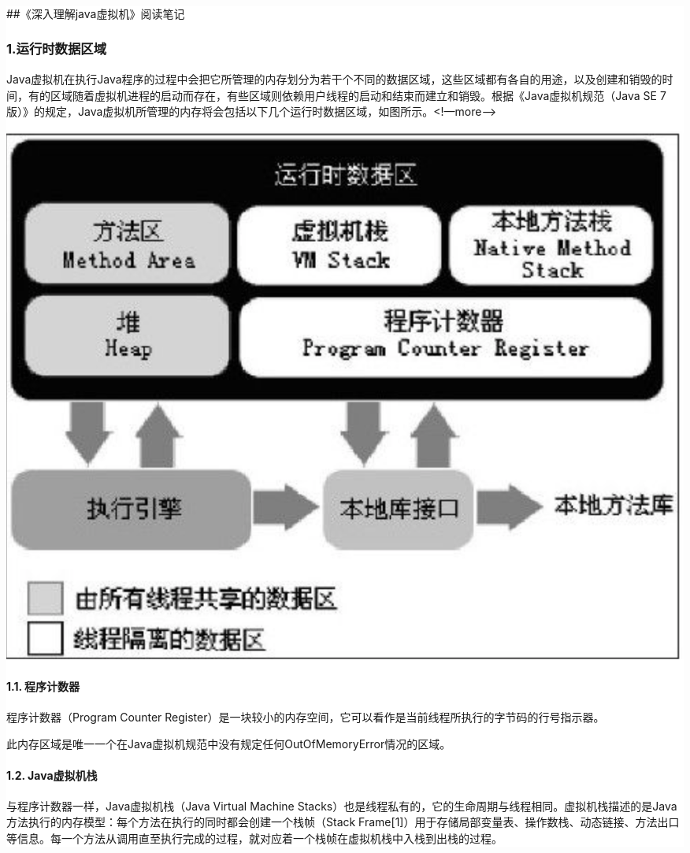 ##《深入理解java虚拟机》阅读笔记

### 1.运行时数据区域

Java虚拟机在执行Java程序的过程中会把它所管理的内存划分为若干个不同的数据区域，这些区域都有各自的用途，以及创建和销毁的时间，有的区域随着虚拟机进程的启动而存在，有些区域则依赖用户线程的启动和结束而建立和销毁。根据《Java虚拟机规范（Java SE 7版）》的规定，Java虚拟机所管理的内存将会包括以下几个运行时数据区域，如图所示。<!—more—>

![运行时数据区域](./QQ20160717-0@2x.png)



#### 1.1. 程序计数器

程序计数器（Program Counter Register）是一块较小的内存空间，它可以看作是当前线程所执行的字节码的行号指示器。

此内存区域是唯一一个在Java虚拟机规范中没有规定任何OutOfMemoryError情况的区域。

#### 1.2. Java虚拟机栈

与程序计数器一样，Java虚拟机栈（Java Virtual Machine Stacks）也是线程私有的，它的生命周期与线程相同。虚拟机栈描述的是Java方法执行的内存模型：每个方法在执行的同时都会创建一个栈帧（Stack Frame[1]）用于存储局部变量表、操作数栈、动态链接、方法出口等信息。每一个方法从调用直至执行完成的过程，就对应着一个栈帧在虚拟机栈中入栈到出栈的过程。
